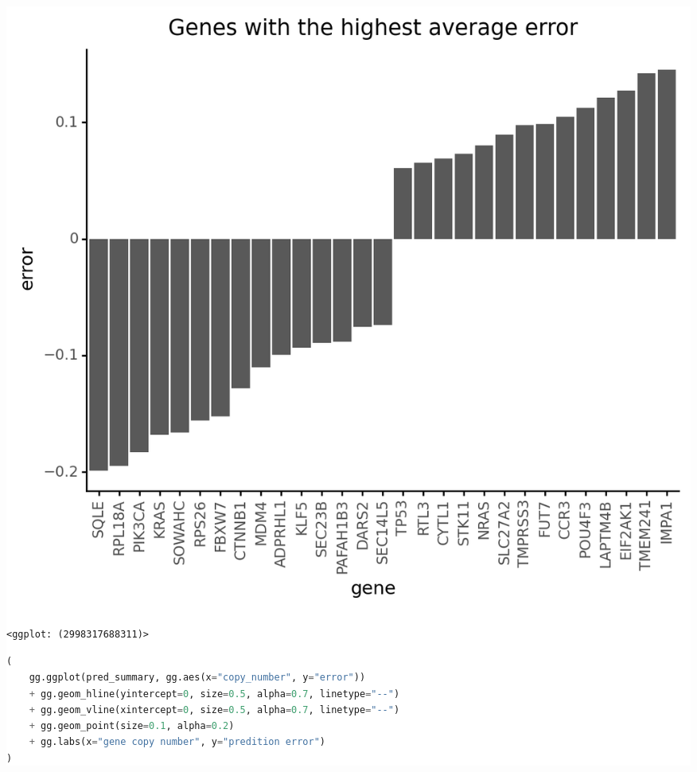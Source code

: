
![png](sp6-default_MCMC_files/sp6-default_MCMC_35_0.png)

    <ggplot: (2998317688311)>

```python
(
    gg.ggplot(pred_summary, gg.aes(x="copy_number", y="error"))
    + gg.geom_hline(yintercept=0, size=0.5, alpha=0.7, linetype="--")
    + gg.geom_vline(xintercept=0, size=0.5, alpha=0.7, linetype="--")
    + gg.geom_point(size=0.1, alpha=0.2)
    + gg.labs(x="gene copy number", y="predition error")
)
```
